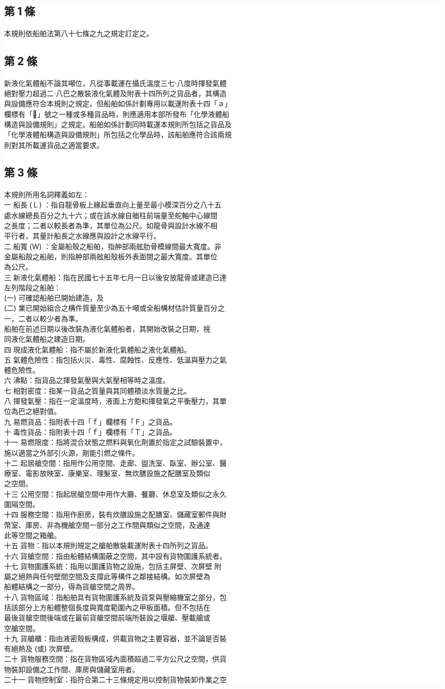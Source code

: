 第 1 條
-------
本規則依船舶法第八十七條之九之規定訂定之。

第 2 條
-------
新液化氣體船不論其噸位，凡從事載運在攝氏溫度三七‧八度時揮發氣體  
絕對壓力超過二‧八巴之散裝液化氣體及附表十四所列之貨品者，其構造  
與設備應符合本規則之規定。但船舶如係計劃專用以載運附表十四「ａ」  
欄標有「」號之一種或多種貨品時，則應適用本部所發布「化學液體船  
構造與設備規則」之規定。船舶如係計劃同時載運本規則所包括之貨品及  
「化學液體船構造與設備規則」所包括之化學品時，該船舶應符合該兩規  
則對其所載運貨品之適當要求。

第 3 條
-------
本規則所用名詞釋義如左：  
一  船長 (Ｌ) ：指自龍骨板上緣起垂直向上量至最小模深百分之八十五  
    處水線總長百分之九十六；或在該水線自艏柱前端量至舵軸中心線間  
    之長度；二者以較長者為準，其單位為公尺。如龍骨與設計水線不相  
    平行者，其量計船長之水線應與設計之水線平行。  
二  船寬 (Ｗ) ：金屬船殼之船舶，指舯部兩舷肋骨模線間最大寬度。非  
    金屬船殼之船舶，則指舯部兩舷船殼板外表面間之最大寬度。其單位  
    為公尺。  
三  新液化氣體船：指在民國七十五年七月一日以後安放龍骨或建造已達  
    左列階段之船舶：  
 (一) 可確認船舶已開始建造，及  
 (二) 業已開始組合之構件質量至少為五十噸或全船構材估計質量百分之  
      一，二者以較少者為準。  
      船舶在前述日期以後改裝為液化氣體船者，其開始改裝之日期，視  
      同液化氣體船之建造日期。  
四  現成液化氣體船：指不屬於新液化氣體船之液化氣體船。  
五  氣體危險性：指包括火災、毒性、腐蝕性、反應性、低溫與壓力之氣  
    體危險性。  
六  沸點：指貨品之揮發氣壓與大氣壓相等時之溫度。  
七  相對密度：指某一貨品之質量與其同體積淡水質量之比。  
八  揮發氣壓：指在一定溫度時，液面上方飽和揮發氣之平衡壓力，其單  
    位為巴之絕對值。  
九  易燃貨品：指附表十四「ｆ」欄標有「Ｆ」之貨品。  
十  毒性貨品：指附表十四「ｆ」欄標有「Ｔ」之貨品。  
十一  易燃限度：指將混合狀態之燃料與氧化劑置於指定之試驗裝置中，  
      施以適當之外部引火源，剛能引燃之條件。  
十二  起居艙空間：指用作公用空間、走廊、盥洗室、臥室、辦公室、醫  
      療室、電影放映室、康樂室、理髮室、無炊膳設施之配膳室及類似  
      之空間。  
十三  公用空間：指起居艙空間中用作大廳、餐廳、休息室及類似之永久  
      圍隔空間。  
十四  服務空間：指用作廚房，裝有炊膳設施之配膳室、儲藏室郵件與財  
      幣室、庫房、非為機艙空間一部分之工作間與類似之空間，及通達  
      此等空間之箱艙。  
十五  貨物：指以本規則規定之艙舶散裝載運附表十四所列之貨品。  
十六  貨艙空間：指由船體結構圍蔽之空間，其中設有貨物圍護系統者。  
十七  貨物圍護系統：指用以圍護貨物之設施，包括主屏壁、次屏壁  附  
      屬之絕熱與任何壁間空間及支撐此等構件之鄰接結構。如次屏壁為  
      船體結構之一部分，得為貨艙空間之周界。  
十八  貨物區域：指船舶具有貨物圍護系統及貨泵與壓縮機室之部分，包  
      括該部分上方船體整個長度與寬度範圍內之甲板面積。但不包括在  
      最後貨艙空間後端或在最前貨艙空間前端所裝設之堰艙、壓載艙或  
      空艙空間。  
十九  貨艙櫃：指由液密殼板構成，供載貨物之主要容器，並不論是否裝  
      有絕熱及 (或) 次屏壁。  
二十  貨物服務空間：指在貨物區域內面積超過二平方公尺之空間，供貨  
      物裝卸設備之工作間、庫房與儲藏室用者。  
二十一  貨物控制室：指符合第二十三條規定用以控制貨物裝卸作業之空  